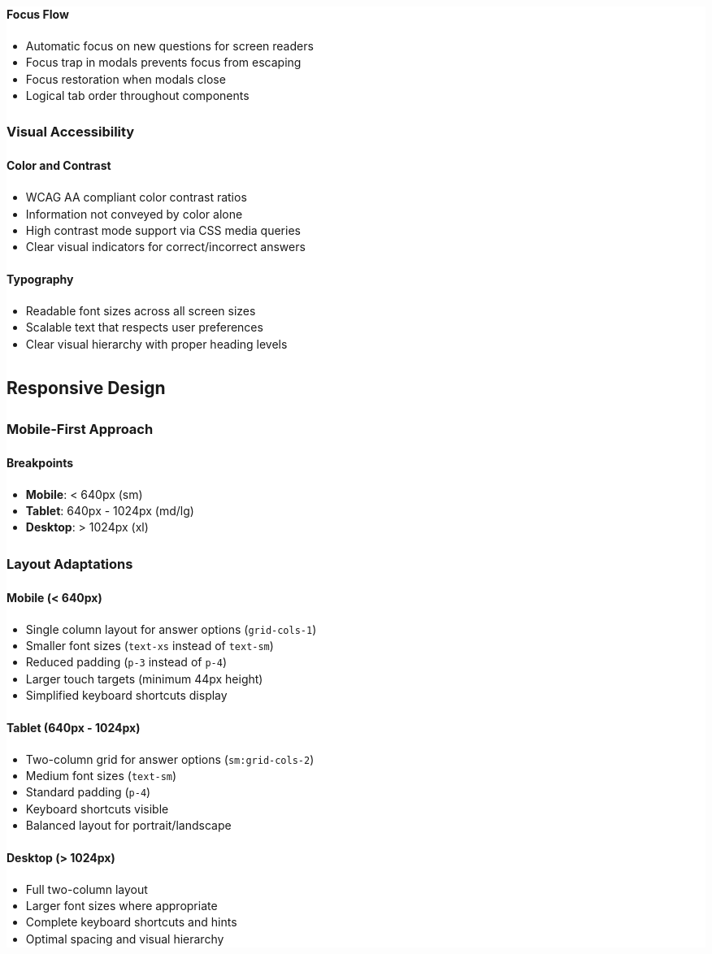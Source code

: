#### Focus Flow
- Automatic focus on new questions for screen readers
- Focus trap in modals prevents focus from escaping
- Focus restoration when modals close
- Logical tab order throughout components

### Visual Accessibility

#### Color and Contrast
- WCAG AA compliant color contrast ratios
- Information not conveyed by color alone
- High contrast mode support via CSS media queries
- Clear visual indicators for correct/incorrect answers

#### Typography
- Readable font sizes across all screen sizes
- Scalable text that respects user preferences
- Clear visual hierarchy with proper heading levels

## Responsive Design

### Mobile-First Approach

#### Breakpoints
- **Mobile**: < 640px (sm)
- **Tablet**: 640px - 1024px (md/lg)
- **Desktop**: > 1024px (xl)

### Layout Adaptations

#### Mobile (< 640px)
- Single column layout for answer options (`grid-cols-1`)
- Smaller font sizes (`text-xs` instead of `text-sm`)
- Reduced padding (`p-3` instead of `p-4`)
- Larger touch targets (minimum 44px height)
- Simplified keyboard shortcuts display

#### Tablet (640px - 1024px)
- Two-column grid for answer options (`sm:grid-cols-2`)
- Medium font sizes (`text-sm`)
- Standard padding (`p-4`)
- Keyboard shortcuts visible
- Balanced layout for portrait/landscape

#### Desktop (> 1024px)
- Full two-column layout
- Larger font sizes where appropriate
- Complete keyboard shortcuts and hints
- Optimal spacing and visual hierarchy
